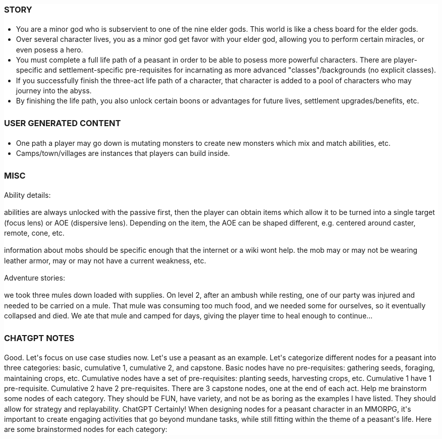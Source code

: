 

### STORY ###

- You are a minor god who is subservient to one of the nine elder gods. This world is like a chess board for the elder gods.
- Over several character lives, you as a minor god get favor with your elder god, allowing you to perform certain miracles, or even posess a hero.
- You must complete a full life path of a peasant in order to be able to posess more powerful characters. There are player-specific and settlement-specific
	pre-requisites for incarnating as more advanced "classes"/backgrounds (no explicit classes).
- If you successfully finish the three-act life path of a character, that character is added to a pool of characters who may journey into the abyss.
- By finishing the life path, you also unlock certain boons or advantages for future lives, settlement upgrades/benefits, etc.



### USER GENERATED CONTENT ###

- One path a player may go down is mutating monsters to create new monsters which mix and match abilities, etc.
- Camps/town/villages are instances that players can build inside. 


### MISC ###

Ability details:

abilities are always unlocked with the passive first, then the player can obtain items which
allow it to be turned into a single target (focus lens) or AOE (dispersive lens). Depending
on the item, the AOE can be shaped different, e.g. centered around caster, remote, cone, etc.

information about mobs should be specific enough that the internet or a wiki wont help. the
mob may or may not be wearing leather armor, may or may not have a current weakness, etc.


Adventure stories:

we took three mules down loaded with supplies. On level 2, after an ambush while resting, 
one of our party was injured and needed to be carried on a mule. That mule was consuming
too much food, and we needed some for ourselves, so it eventually collapsed and died. We
ate that mule and camped for days, giving the player time to heal enough to continue...





### CHATGPT NOTES ###

Good. Let's focus on use case studies now. Let's use a peasant as an example. Let's categorize different nodes for a peasant into three categories: basic, cumulative 1, cumulative 2, and capstone. Basic nodes have no pre-requisites: gathering seeds, foraging, maintaining crops, etc. Cumulative nodes have a set of pre-requisites: planting seeds, harvesting crops, etc. Cumulative 1 have 1 pre-requisite. Cumulative 2 have 2 pre-requisites. There are 3 capstone nodes, one at the end of each act. Help me brainstorm some nodes of each category. They should be FUN, have variety, and not be as boring as the examples I have listed. They should allow for strategy and replayability.
ChatGPT
Certainly! When designing nodes for a peasant character in an MMORPG, it's important to create engaging activities that go beyond mundane tasks, while still fitting within the theme of a peasant's life. Here are some brainstormed nodes for each category:
